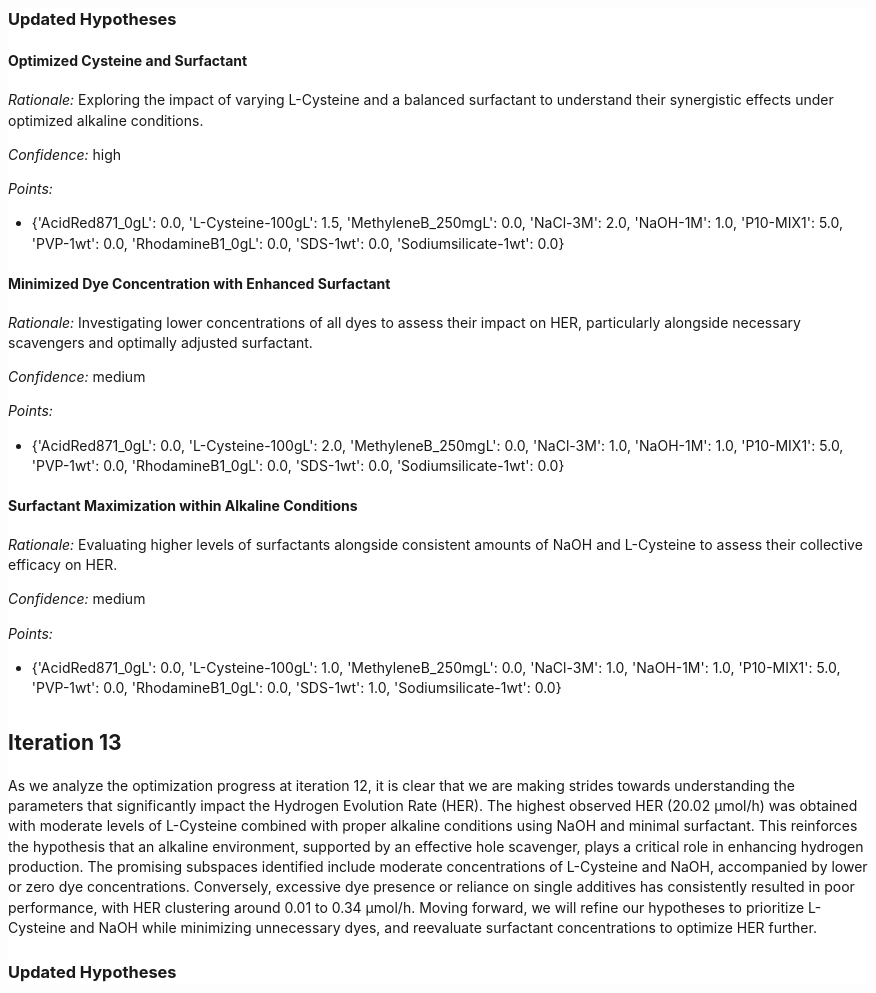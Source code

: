 ### Updated Hypotheses

#### Optimized Cysteine and Surfactant

*Rationale:* Exploring the impact of varying L-Cysteine and a balanced surfactant to understand their synergistic effects under optimized alkaline conditions.

*Confidence:* high

*Points:*

- {'AcidRed871_0gL': 0.0, 'L-Cysteine-100gL': 1.5, 'MethyleneB_250mgL': 0.0, 'NaCl-3M': 2.0, 'NaOH-1M': 1.0, 'P10-MIX1': 5.0, 'PVP-1wt': 0.0, 'RhodamineB1_0gL': 0.0, 'SDS-1wt': 0.0, 'Sodiumsilicate-1wt': 0.0}

#### Minimized Dye Concentration with Enhanced Surfactant

*Rationale:* Investigating lower concentrations of all dyes to assess their impact on HER, particularly alongside necessary scavengers and optimally adjusted surfactant.

*Confidence:* medium

*Points:*

- {'AcidRed871_0gL': 0.0, 'L-Cysteine-100gL': 2.0, 'MethyleneB_250mgL': 0.0, 'NaCl-3M': 1.0, 'NaOH-1M': 1.0, 'P10-MIX1': 5.0, 'PVP-1wt': 0.0, 'RhodamineB1_0gL': 0.0, 'SDS-1wt': 0.0, 'Sodiumsilicate-1wt': 0.0}

#### Surfactant Maximization within Alkaline Conditions

*Rationale:* Evaluating higher levels of surfactants alongside consistent amounts of NaOH and L-Cysteine to assess their collective efficacy on HER.

*Confidence:* medium

*Points:*

- {'AcidRed871_0gL': 0.0, 'L-Cysteine-100gL': 1.0, 'MethyleneB_250mgL': 0.0, 'NaCl-3M': 1.0, 'NaOH-1M': 1.0, 'P10-MIX1': 5.0, 'PVP-1wt': 0.0, 'RhodamineB1_0gL': 0.0, 'SDS-1wt': 1.0, 'Sodiumsilicate-1wt': 0.0}

## Iteration 13

As we analyze the optimization progress at iteration 12, it is clear that we are making strides towards understanding the parameters that significantly impact the Hydrogen Evolution Rate (HER). The highest observed HER (20.02 µmol/h) was obtained with moderate levels of L-Cysteine combined with proper alkaline conditions using NaOH and minimal surfactant. This reinforces the hypothesis that an alkaline environment, supported by an effective hole scavenger, plays a critical role in enhancing hydrogen production. The promising subspaces identified include moderate concentrations of L-Cysteine and NaOH, accompanied by lower or zero dye concentrations. Conversely, excessive dye presence or reliance on single additives has consistently resulted in poor performance, with HER clustering around 0.01 to 0.34 µmol/h. Moving forward, we will refine our hypotheses to prioritize L-Cysteine and NaOH while minimizing unnecessary dyes, and reevaluate surfactant concentrations to optimize HER further.

### Updated Hypotheses
